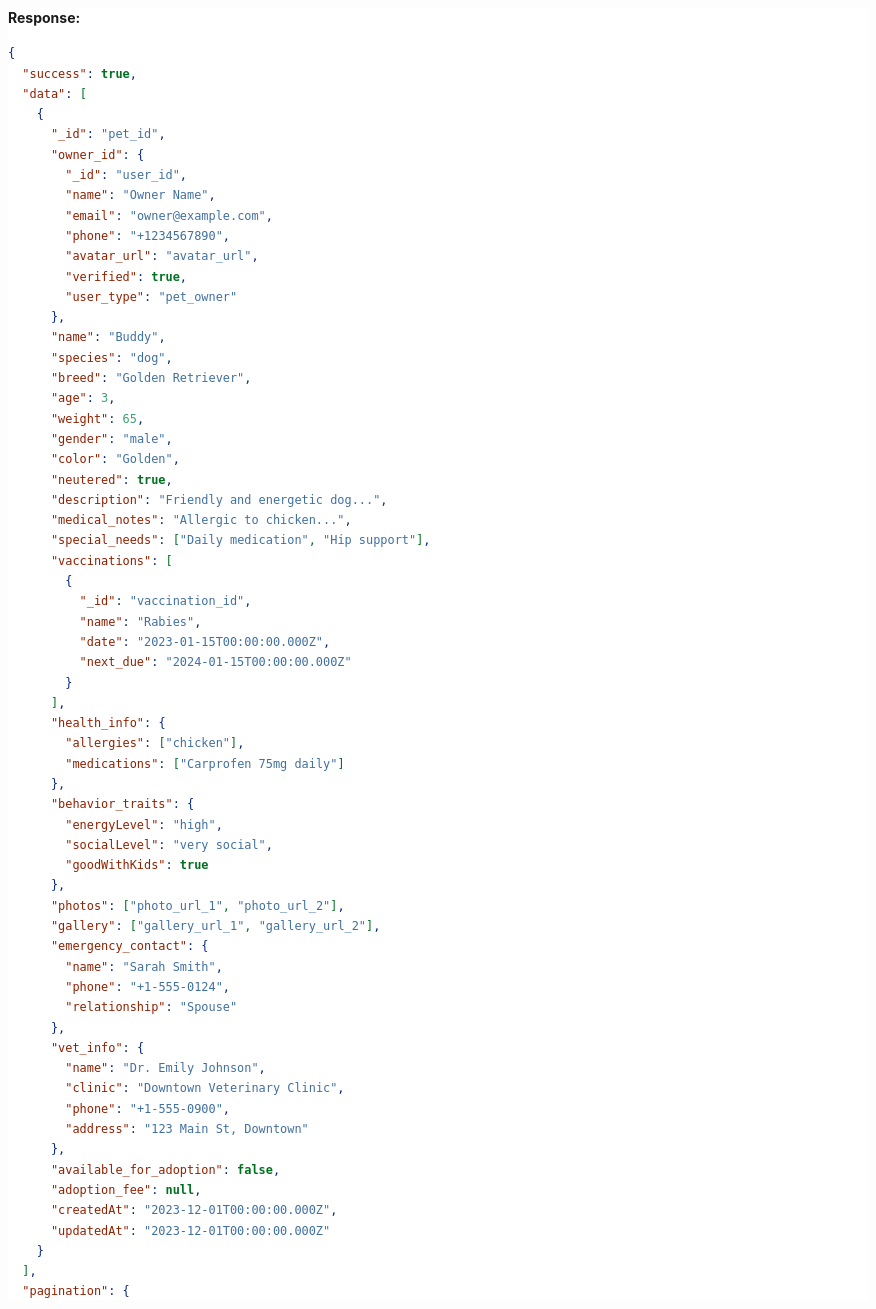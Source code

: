**Response:**
```json
{
  "success": true,
  "data": [
    {
      "_id": "pet_id",
      "owner_id": {
        "_id": "user_id",
        "name": "Owner Name",
        "email": "owner@example.com",
        "phone": "+1234567890",
        "avatar_url": "avatar_url",
        "verified": true,
        "user_type": "pet_owner"
      },
      "name": "Buddy",
      "species": "dog",
      "breed": "Golden Retriever",
      "age": 3,
      "weight": 65,
      "gender": "male",
      "color": "Golden",
      "neutered": true,
      "description": "Friendly and energetic dog...",
      "medical_notes": "Allergic to chicken...",
      "special_needs": ["Daily medication", "Hip support"],
      "vaccinations": [
        {
          "_id": "vaccination_id",
          "name": "Rabies",
          "date": "2023-01-15T00:00:00.000Z",
          "next_due": "2024-01-15T00:00:00.000Z"
        }
      ],
      "health_info": {
        "allergies": ["chicken"],
        "medications": ["Carprofen 75mg daily"]
      },
      "behavior_traits": {
        "energyLevel": "high",
        "socialLevel": "very social",
        "goodWithKids": true
      },
      "photos": ["photo_url_1", "photo_url_2"],
      "gallery": ["gallery_url_1", "gallery_url_2"],
      "emergency_contact": {
        "name": "Sarah Smith",
        "phone": "+1-555-0124",
        "relationship": "Spouse"
      },
      "vet_info": {
        "name": "Dr. Emily Johnson",
        "clinic": "Downtown Veterinary Clinic",
        "phone": "+1-555-0900",
        "address": "123 Main St, Downtown"
      },
      "available_for_adoption": false,
      "adoption_fee": null,
      "createdAt": "2023-12-01T00:00:00.000Z",
      "updatedAt": "2023-12-01T00:00:00.000Z"
    }
  ],
  "pagination": {
```